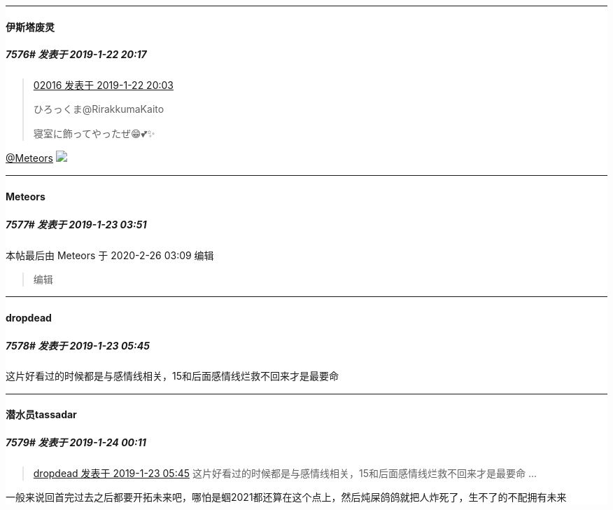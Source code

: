 

*****

####  伊斯塔废灵  
##### 7576#       发表于 2019-1-22 20:17



<blockquote><a href="httphttps://bbs.saraba1st.com/2b/forum.php?mod=redirect&amp;goto=findpost&amp;pid=42357788&amp;ptid=1722710" target="_blank">02016 发表于 2019-1-22 20:03</a>

ひろっくま@RirakkumaKaito


寝室に飾ってやったぜ😁💕✨</blockquote>
[@Meteors](https://bbs.saraba1st.com/2b/home.php?mod=space&amp;uid=493841) <img src="https://static.saraba1st.com/image/smiley/face2017/033.png" referrerpolicy="no-referrer">







*****

####  Meteors  
##### 7577#       发表于 2019-1-23 03:51



 本帖最后由 Meteors 于 2020-2-26 03:09 编辑 
<blockquote>编辑</blockquote>







*****

####  dropdead  
##### 7578#       发表于 2019-1-23 05:45




这片好看过的时候都是与感情线相关，15和后面感情线烂救不回来才是最要命







*****

####  潜水员tassadar  
##### 7579#       发表于 2019-1-24 00:11



<blockquote><a href="httphttps://bbs.saraba1st.com/2b/forum.php?mod=redirect&amp;goto=findpost&amp;pid=42360682&amp;ptid=1722710" target="_blank">dropdead 发表于 2019-1-23 05:45</a>
这片好看过的时候都是与感情线相关，15和后面感情线烂救不回来才是最要命 ...</blockquote>
一般来说回首完过去之后都要开拓未来吧，哪怕是蝈2021都还算在这个点上，然后炖屎鸽鸽就把人炸死了，生不了的不配拥有未来
